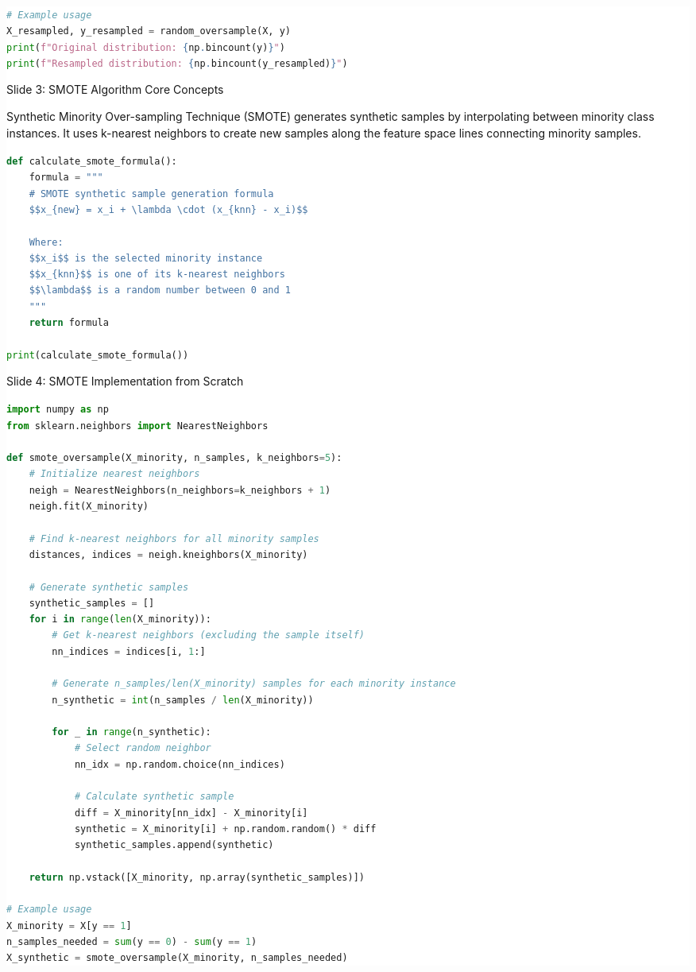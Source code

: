 ```python
# Example usage
X_resampled, y_resampled = random_oversample(X, y)
print(f"Original distribution: {np.bincount(y)}")
print(f"Resampled distribution: {np.bincount(y_resampled)}")
```

Slide 3: SMOTE Algorithm Core Concepts

Synthetic Minority Over-sampling Technique (SMOTE) generates synthetic samples by interpolating between minority class instances. It uses k-nearest neighbors to create new samples along the feature space lines connecting minority samples.

```python
def calculate_smote_formula():
    formula = """
    # SMOTE synthetic sample generation formula
    $$x_{new} = x_i + \lambda \cdot (x_{knn} - x_i)$$
    
    Where:
    $$x_i$$ is the selected minority instance
    $$x_{knn}$$ is one of its k-nearest neighbors
    $$\lambda$$ is a random number between 0 and 1
    """
    return formula

print(calculate_smote_formula())
```

Slide 4: SMOTE Implementation from Scratch

```python
import numpy as np
from sklearn.neighbors import NearestNeighbors

def smote_oversample(X_minority, n_samples, k_neighbors=5):
    # Initialize nearest neighbors
    neigh = NearestNeighbors(n_neighbors=k_neighbors + 1)
    neigh.fit(X_minority)
    
    # Find k-nearest neighbors for all minority samples
    distances, indices = neigh.kneighbors(X_minority)
    
    # Generate synthetic samples
    synthetic_samples = []
    for i in range(len(X_minority)):
        # Get k-nearest neighbors (excluding the sample itself)
        nn_indices = indices[i, 1:]
        
        # Generate n_samples/len(X_minority) samples for each minority instance
        n_synthetic = int(n_samples / len(X_minority))
        
        for _ in range(n_synthetic):
            # Select random neighbor
            nn_idx = np.random.choice(nn_indices)
            
            # Calculate synthetic sample
            diff = X_minority[nn_idx] - X_minority[i]
            synthetic = X_minority[i] + np.random.random() * diff
            synthetic_samples.append(synthetic)
    
    return np.vstack([X_minority, np.array(synthetic_samples)])

# Example usage
X_minority = X[y == 1]
n_samples_needed = sum(y == 0) - sum(y == 1)
X_synthetic = smote_oversample(X_minority, n_samples_needed)
```